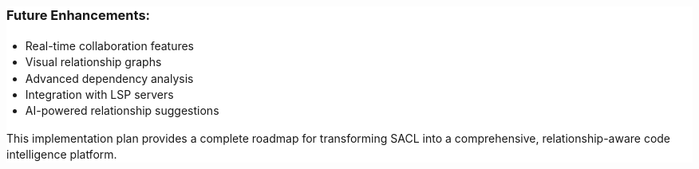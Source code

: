 ### **Future Enhancements:**
- Real-time collaboration features
- Visual relationship graphs
- Advanced dependency analysis
- Integration with LSP servers
- AI-powered relationship suggestions

This implementation plan provides a complete roadmap for transforming SACL into a comprehensive, relationship-aware code intelligence platform.